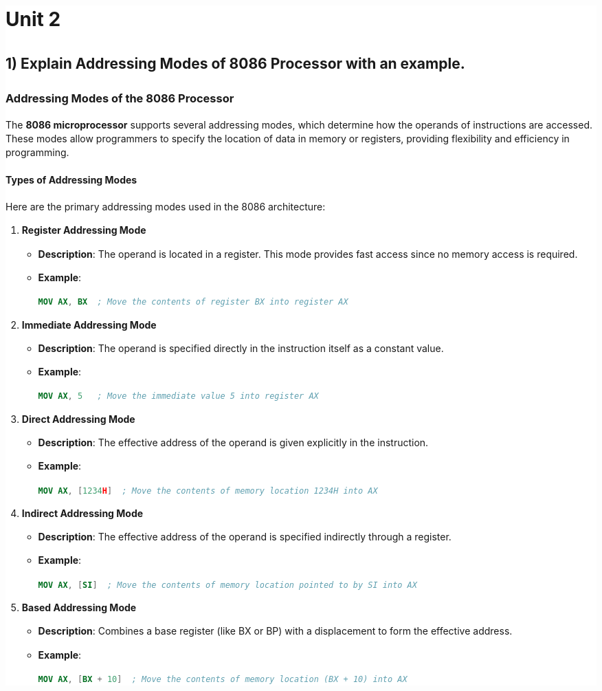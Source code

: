 # Unit 2

## 1) Explain Addressing Modes of 8086 Processor with an example.

### Addressing Modes of the 8086 Processor

The **8086 microprocessor** supports several addressing modes, which determine how the operands of instructions are accessed. These modes allow programmers to specify the location of data in memory or registers, providing flexibility and efficiency in programming.

#### Types of Addressing Modes

Here are the primary addressing modes used in the 8086 architecture:

1. **Register Addressing Mode**
    - **Description**: The operand is located in a register. This mode provides fast access since no memory access is required.
    - **Example**:
        
        ```nasm
        MOV AX, BX  ; Move the contents of register BX into register AX
        ```
        
2. **Immediate Addressing Mode**
    - **Description**: The operand is specified directly in the instruction itself as a constant value.
    - **Example**:
        
        ```nasm
        MOV AX, 5   ; Move the immediate value 5 into register AX
        ```
        
3. **Direct Addressing Mode**
    - **Description**: The effective address of the operand is given explicitly in the instruction.
    - **Example**:
        
        ```nasm
        MOV AX, [1234H]  ; Move the contents of memory location 1234H into AX
        ```
        
4. **Indirect Addressing Mode**
    - **Description**: The effective address of the operand is specified indirectly through a register.
    - **Example**:
        
        ```nasm
        MOV AX, [SI]  ; Move the contents of memory location pointed to by SI into AX
        ```
        
5. **Based Addressing Mode**
    - **Description**: Combines a base register (like BX or BP) with a displacement to form the effective address.
    - **Example**:
        
        ```nasm
        MOV AX, [BX + 10]  ; Move the contents of memory location (BX + 10) into AX
        ```
        